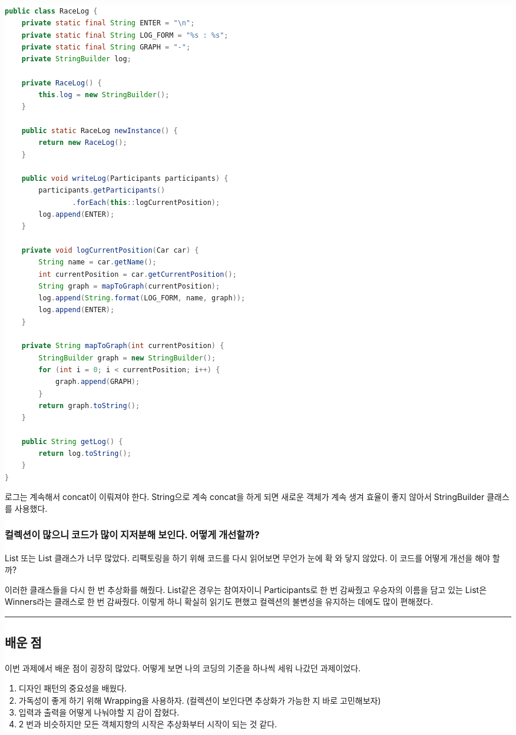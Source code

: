```java
public class RaceLog {
    private static final String ENTER = "\n";
    private static final String LOG_FORM = "%s : %s";
    private static final String GRAPH = "-";
    private StringBuilder log;

    private RaceLog() {
        this.log = new StringBuilder();
    }

    public static RaceLog newInstance() {
        return new RaceLog();
    }

    public void writeLog(Participants participants) {
        participants.getParticipants()
                .forEach(this::logCurrentPosition);
        log.append(ENTER);
    }

    private void logCurrentPosition(Car car) {
        String name = car.getName();
        int currentPosition = car.getCurrentPosition();
        String graph = mapToGraph(currentPosition);
        log.append(String.format(LOG_FORM, name, graph));
        log.append(ENTER);
    }

    private String mapToGraph(int currentPosition) {
        StringBuilder graph = new StringBuilder();
        for (int i = 0; i < currentPosition; i++) {
            graph.append(GRAPH);
        }
        return graph.toString();
    }

    public String getLog() {
        return log.toString();
    }
}
```

로그는 계속해서 concat이 이뤄져야 한다. String으로 계속 concat을 하게 되면 새로운 객체가 계속 생겨 효율이 좋지 않아서 StringBuilder 클래스를 사용했다. 

### **컬렉션이 많으니 코드가 많이 지저분해 보인다. 어떻게 개선할까?**

List<Car> 또는 List<String> 클래스가 너무 많았다. 리팩토링을 하기 위해 코드를 다시 읽어보면 무언가 눈에 확 와 닿지 않았다. 이 코드를 어떻게 개선을 해야 할까?

이러한 클래스들을 다시 한 번 추상화를 해줬다. List<Car>같은 경우는 참여자이니 Participants로 한 번 감싸줬고 우승자의 이름을 담고 있는 List<String>은 Winners라는 클래스로 한 번 감싸줬다. 이렇게 하니 확실히 읽기도 편했고 컬렉션의 불변성을 유지하는 데에도 많이 편해졌다.

---

## 배운 점

이번 과제에서 배운 점이 굉장히 많았다. 어떻게 보면 나의 코딩의 기준을 하나씩 세워 나갔던 과제이었다.

1. 디자인 패턴의 중요성을 배웠다.
2. 가독성이 좋게 하기 위해 Wrapping을 사용하자. (컬렉션이 보인다면 추상화가 가능한 지 바로 고민해보자)
3. 입력과 출력을 어떻게 나눠야할 지 감이 잡혔다.
4. 2 번과 비슷하지만 모든 객체지향의 시작은 추상화부터 시작이 되는 것 같다.